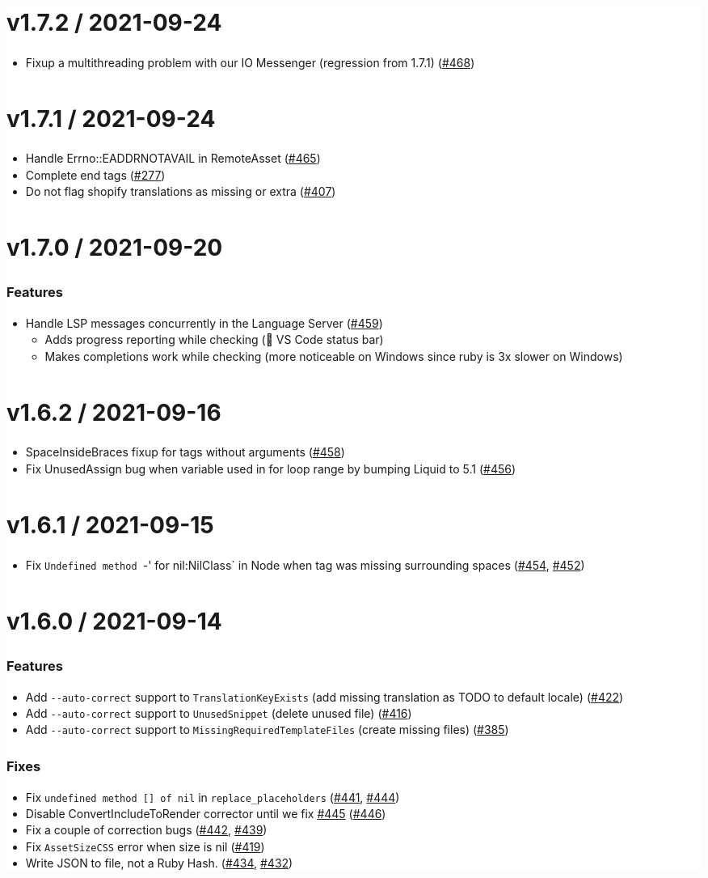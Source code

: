 v1.7.2 / 2021-09-24
===================

  * Fixup a multithreading problem with our IO Messenger (regression from 1.7.1) ([#468](https://github.com/shopify/theme-check/issues/468))

v1.7.1 / 2021-09-24
===================

  * Handle Errno::EADDRNOTAVAIL in RemoteAsset ([#465](https://github.com/shopify/theme-check/issues/465))
  * Complete end tags ([#277](https://github.com/shopify/theme-check/issues/277))
  * Do not flag shopify translations as missing or extra ([#407](https://github.com/shopify/theme-check/issues/407))

v1.7.0 / 2021-09-20
===================

### Features

  * Handle LSP messages concurrently in the Language Server ([#459](https://github.com/shopify/theme-check/issues/459))
    * Adds progress reporting while checking (:eyes: VS Code status bar)
    * Makes completions work while checking (more noticeable on Windows since ruby is 3x slower on Windows)

v1.6.2 / 2021-09-16
===================

  * SpaceInsideBraces fixup for tags without arguments ([#458](https://github.com/shopify/theme-check/issues/458))
  * Fix UnusedAssign bug when variable used in for loop range by bumping Liquid to 5.1 ([#456](https://github.com/shopify/theme-check/issues/456))

v1.6.1 / 2021-09-15
===================

  * Fix `Undefined method `-' for nil:NilClass` in Node when tag was missing surrounding spaces ([#454](https://github.com/shopify/theme-check/issues/454), [#452](https://github.com/shopify/theme-check/issues/452))

v1.6.0 / 2021-09-14
===================

### Features

  * Add `--auto-correct` support to `TranslationKeyExists` (add missing translation as TODO to default locale) ([#422](https://github.com/shopify/theme-check/issues/422))
  * Add `--auto-correct` support to `UnusedSnippet` (delete unused file) ([#416](https://github.com/shopify/theme-check/issues/416))
  * Add `--auto-correct` support to `MissingRequiredTemplateFiles` (create missing files) ([#385](https://github.com/shopify/theme-check/issues/385))

### Fixes

  * Fix `undefined method [] of nil` in `replace_placeholders` ([#441](https://github.com/shopify/theme-check/issues/441), [#444](https://github.com/shopify/theme-check/issues/444))
  * Disable ConvertIncludeToRender corrector until we fix [#445](https://github.com/shopify/theme-check/issues/445) ([#446](https://github.com/shopify/theme-check/issues/446))
  * Fix a couple of correction bugs ([#442](https://github.com/shopify/theme-check/issues/442), [#439](https://github.com/shopify/theme-check/issues/439))
  * Fix `AssetSizeCSS` error when size is nil ([#419](https://github.com/shopify/theme-check/issues/419))
  * Write JSON to file, not a Ruby Hash. ([#434](https://github.com/shopify/theme-check/issues/434), [#432](https://github.com/shopify/theme-check/issues/432))
